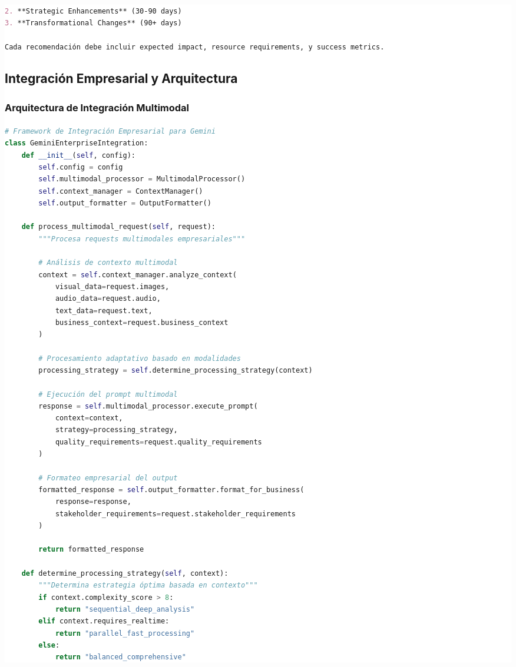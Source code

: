 ```markdown
2. **Strategic Enhancements** (30-90 days)
3. **Transformational Changes** (90+ days)

Cada recomendación debe incluir expected impact, resource requirements, y success metrics.
```

## Integración Empresarial y Arquitectura

### Arquitectura de Integración Multimodal

```python
# Framework de Integración Empresarial para Gemini
class GeminiEnterpriseIntegration:
    def __init__(self, config):
        self.config = config
        self.multimodal_processor = MultimodalProcessor()
        self.context_manager = ContextManager()
        self.output_formatter = OutputFormatter()
    
    def process_multimodal_request(self, request):
        """Procesa requests multimodales empresariales"""
        
        # Análisis de contexto multimodal
        context = self.context_manager.analyze_context(
            visual_data=request.images,
            audio_data=request.audio,
            text_data=request.text,
            business_context=request.business_context
        )
        
        # Procesamiento adaptativo basado en modalidades
        processing_strategy = self.determine_processing_strategy(context)
        
        # Ejecución del prompt multimodal
        response = self.multimodal_processor.execute_prompt(
            context=context,
            strategy=processing_strategy,
            quality_requirements=request.quality_requirements
        )
        
        # Formateo empresarial del output
        formatted_response = self.output_formatter.format_for_business(
            response=response,
            stakeholder_requirements=request.stakeholder_requirements
        )
        
        return formatted_response
    
    def determine_processing_strategy(self, context):
        """Determina estrategia óptima basada en contexto"""
        if context.complexity_score > 8:
            return "sequential_deep_analysis"
        elif context.requires_realtime:
            return "parallel_fast_processing"
        else:
            return "balanced_comprehensive"
```
